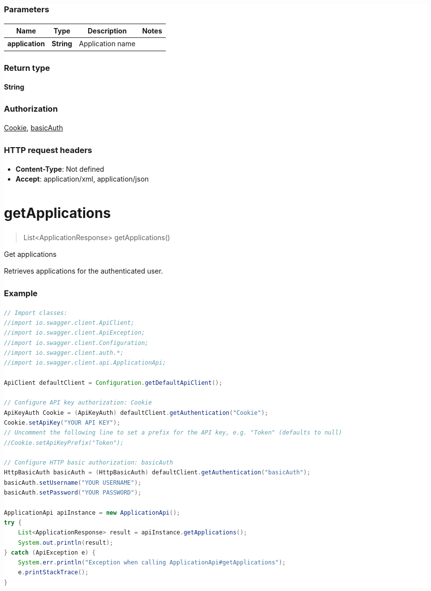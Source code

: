 ### Parameters

Name | Type | Description  | Notes
------------- | ------------- | ------------- | -------------
 **application** | **String**| Application name |

### Return type

**String**

### Authorization

[Cookie](../README.md#Cookie), [basicAuth](../README.md#basicAuth)

### HTTP request headers

 - **Content-Type**: Not defined
 - **Accept**: application/xml, application/json

<a name="getApplications"></a>
# **getApplications**
> List&lt;ApplicationResponse&gt; getApplications()

Get applications

Retrieves applications for the authenticated user.

### Example
```java
// Import classes:
//import io.swagger.client.ApiClient;
//import io.swagger.client.ApiException;
//import io.swagger.client.Configuration;
//import io.swagger.client.auth.*;
//import io.swagger.client.api.ApplicationApi;

ApiClient defaultClient = Configuration.getDefaultApiClient();

// Configure API key authorization: Cookie
ApiKeyAuth Cookie = (ApiKeyAuth) defaultClient.getAuthentication("Cookie");
Cookie.setApiKey("YOUR API KEY");
// Uncomment the following line to set a prefix for the API key, e.g. "Token" (defaults to null)
//Cookie.setApiKeyPrefix("Token");

// Configure HTTP basic authorization: basicAuth
HttpBasicAuth basicAuth = (HttpBasicAuth) defaultClient.getAuthentication("basicAuth");
basicAuth.setUsername("YOUR USERNAME");
basicAuth.setPassword("YOUR PASSWORD");

ApplicationApi apiInstance = new ApplicationApi();
try {
    List<ApplicationResponse> result = apiInstance.getApplications();
    System.out.println(result);
} catch (ApiException e) {
    System.err.println("Exception when calling ApplicationApi#getApplications");
    e.printStackTrace();
}
```

